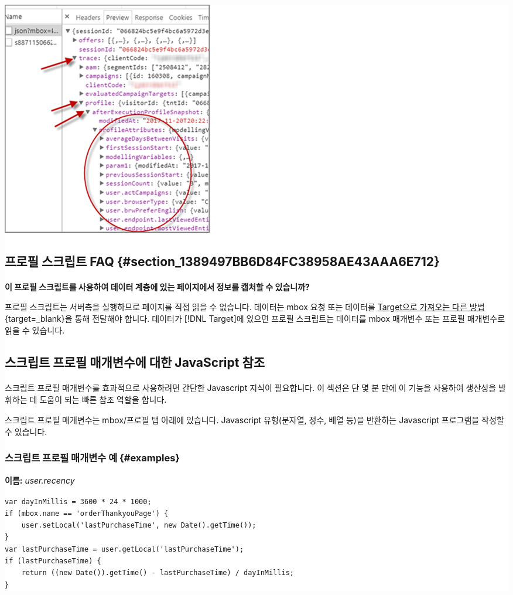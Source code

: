    ![debug_profile_script_2 이미지](assets/debug_profile_script_2.png)

## 프로필 스크립트 FAQ {#section_1389497BB6D84FC38958AE43AAA6E712}

**이 프로필 스크립트를 사용하여 데이터 계층에 있는 페이지에서 정보를 캡처할 수 있습니까?**

프로필 스크립트는 서버측을 실행하므로 페이지를 직접 읽을 수 없습니다. 데이터는 mbox 요청 또는 데이터를 [ Target으로 가져오는 다른 방법](https://experienceleague.corp.adobe.com/docs/target-dev/developer/implementation/methods/methods-to-get-data-into-target.html){target=_blank}을 통해 전달해야 합니다. 데이터가 [!DNL Target]에 있으면 프로필 스크립트는 데이터를 mbox 매개변수 또는 프로필 매개변수로 읽을 수 있습니다.

## 스크립트 프로필 매개변수에 대한 JavaScript 참조

스크립트 프로필 매개변수를 효과적으로 사용하려면 간단한 Javascript 지식이 필요합니다. 이 섹션은 단 몇 분 만에 이 기능을 사용하여 생산성을 발휘하는 데 도움이 되는 빠른 참조 역할을 합니다.

스크립트 프로필 매개변수는 mbox/프로필 탭 아래에 있습니다. Javascript 유형(문자열, 정수, 배열 등)을 반환하는 Javascript 프로그램을 작성할 수 있습니다.

### 스크립트 프로필 매개변수 예 {#examples}

**이름:** *user.recency*

```
var dayInMillis = 3600 * 24 * 1000;
if (mbox.name == 'orderThankyouPage') {
    user.setLocal('lastPurchaseTime', new Date().getTime());
}
var lastPurchaseTime = user.getLocal('lastPurchaseTime');
if (lastPurchaseTime) {
    return ((new Date()).getTime() - lastPurchaseTime) / dayInMillis;
}
```

